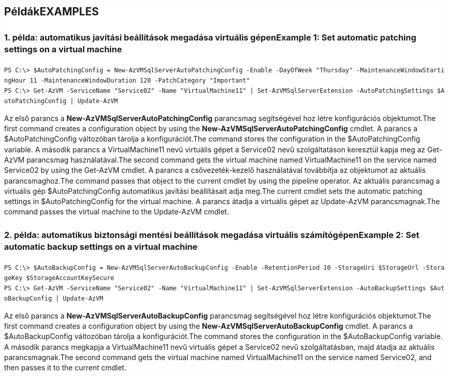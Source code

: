 ## <span data-ttu-id="270b5-107">Példák</span><span class="sxs-lookup"><span data-stu-id="270b5-107">EXAMPLES</span></span>

### <span data-ttu-id="270b5-108">1. példa: automatikus javítási beállítások megadása virtuális gépen</span><span class="sxs-lookup"><span data-stu-id="270b5-108">Example 1: Set automatic patching settings on a virtual machine</span></span>
```
PS C:\> $AutoPatchingConfig = New-AzVMSqlServerAutoPatchingConfig -Enable -DayOfWeek "Thursday" -MaintenanceWindowStartingHour 11 -MaintenanceWindowDuration 120 -PatchCategory "Important"
PS C:\> Get-AzVM -ServiceName "Service02" -Name "VirtualMachine11" | Set-AzVMSqlServerExtension -AutoPatchingSettings $AutoPatchingConfig | Update-AzVM
```

<span data-ttu-id="270b5-109">Az első parancs a **New-AzVMSqlServerAutoPatchingConfig** parancsmag segítségével hoz létre konfigurációs objektumot.</span><span class="sxs-lookup"><span data-stu-id="270b5-109">The first command creates a configuration object by using the **New-AzVMSqlServerAutoPatchingConfig** cmdlet.</span></span>
<span data-ttu-id="270b5-110">A parancs a $AutoPatchingConfig változóban tárolja a konfigurációt.</span><span class="sxs-lookup"><span data-stu-id="270b5-110">The command stores the configuration in the $AutoPatchingConfig variable.</span></span>
<span data-ttu-id="270b5-111">A második parancs a VirtualMachine11 nevű virtuális gépet a Service02 nevű szolgáltatáson keresztül kapja meg az Get-AzVM parancsmag használatával.</span><span class="sxs-lookup"><span data-stu-id="270b5-111">The second command gets the virtual machine named VirtualMachine11 on the service named Service02 by using the Get-AzVM cmdlet.</span></span>
<span data-ttu-id="270b5-112">A parancs a csővezeték-kezelő használatával továbbítja az objektumot az aktuális parancsmaghoz.</span><span class="sxs-lookup"><span data-stu-id="270b5-112">The command passes that object to the current cmdlet by using the pipeline operator.</span></span>
<span data-ttu-id="270b5-113">Az aktuális parancsmag a virtuális gép $AutoPatchingConfig automatikus javítási beállításait adja meg.</span><span class="sxs-lookup"><span data-stu-id="270b5-113">The current cmdlet sets the automatic patching settings in $AutoPatchingConfig for the virtual machine.</span></span>
<span data-ttu-id="270b5-114">A parancs átadja a virtuális gépet az Update-AzVM parancsmagnak.</span><span class="sxs-lookup"><span data-stu-id="270b5-114">The command passes the virtual machine to the Update-AzVM cmdlet.</span></span>

### <span data-ttu-id="270b5-115">2. példa: automatikus biztonsági mentési beállítások megadása virtuális számítógépen</span><span class="sxs-lookup"><span data-stu-id="270b5-115">Example 2: Set automatic backup settings on a virtual machine</span></span>
```
PS C:\> $AutoBackupConfig = New-AzVMSqlServerAutoBackupConfig -Enable -RetentionPeriod 10 -StorageUri $StorageUrl -StorageKey $StorageAccountKeySecure
PS C:\> Get-AzVM -ServiceName "Service02" -Name "VirtualMachine11" | Set-AzVMSqlServerExtension -AutoBackupSettings $AutoBackupConfig | Update-AzVM
```

<span data-ttu-id="270b5-116">Az első parancs a **New-AzVMSqlServerAutoBackupConfig** parancsmag segítségével hoz létre konfigurációs objektumot.</span><span class="sxs-lookup"><span data-stu-id="270b5-116">The first command creates a configuration object by using the **New-AzVMSqlServerAutoBackupConfig** cmdlet.</span></span>
<span data-ttu-id="270b5-117">A parancs a $AutoBackupConfig változóban tárolja a konfigurációt.</span><span class="sxs-lookup"><span data-stu-id="270b5-117">The command stores the configuration in the $AutoBackupConfig variable.</span></span>
<span data-ttu-id="270b5-118">A második parancs megkapja a VirtualMachine11 nevű virtuális gépet a Service02 nevű szolgáltatásban, majd átadja az aktuális parancsmagnak.</span><span class="sxs-lookup"><span data-stu-id="270b5-118">The second command gets the virtual machine named VirtualMachine11 on the service named Service02, and then passes it to the current cmdlet.</span></span>